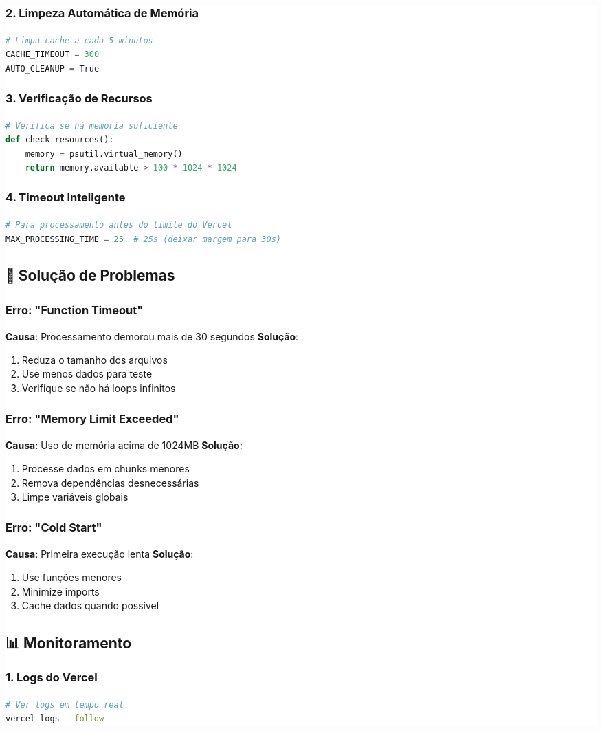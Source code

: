 ### **2. Limpeza Automática de Memória**
```python
# Limpa cache a cada 5 minutos
CACHE_TIMEOUT = 300
AUTO_CLEANUP = True
```

### **3. Verificação de Recursos**
```python
# Verifica se há memória suficiente
def check_resources():
    memory = psutil.virtual_memory()
    return memory.available > 100 * 1024 * 1024
```

### **4. Timeout Inteligente**
```python
# Para processamento antes do limite do Vercel
MAX_PROCESSING_TIME = 25  # 25s (deixar margem para 30s)
```

## 🔧 **Solução de Problemas**

### **Erro: "Function Timeout"**
**Causa**: Processamento demorou mais de 30 segundos
**Solução**:
1. Reduza o tamanho dos arquivos
2. Use menos dados para teste
3. Verifique se não há loops infinitos

### **Erro: "Memory Limit Exceeded"**
**Causa**: Uso de memória acima de 1024MB
**Solução**:
1. Processe dados em chunks menores
2. Remova dependências desnecessárias
3. Limpe variáveis globais

### **Erro: "Cold Start"**
**Causa**: Primeira execução lenta
**Solução**:
1. Use funções menores
2. Minimize imports
3. Cache dados quando possível

## 📊 **Monitoramento**

### **1. Logs do Vercel**
```bash
# Ver logs em tempo real
vercel logs --follow
```
